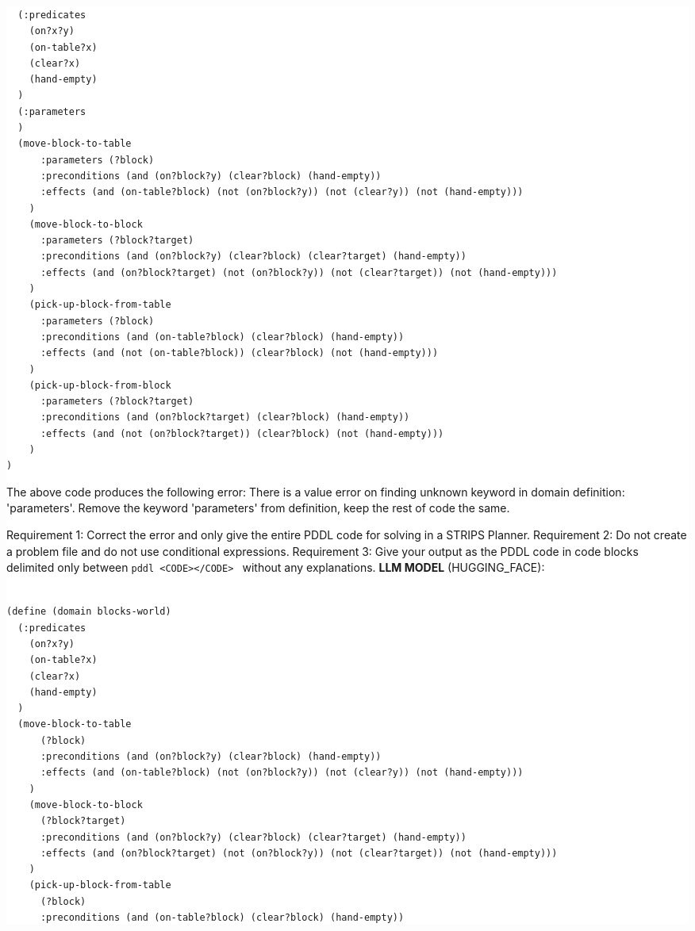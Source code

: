 ```pddl
  (:predicates 
    (on?x?y) 
    (on-table?x) 
    (clear?x) 
    (hand-empty)
  )
  (:parameters 
  )
  (move-block-to-table
      :parameters (?block)
      :preconditions (and (on?block?y) (clear?block) (hand-empty))
      :effects (and (on-table?block) (not (on?block?y)) (not (clear?y)) (not (hand-empty)))
    )
    (move-block-to-block
      :parameters (?block?target)
      :preconditions (and (on?block?y) (clear?block) (clear?target) (hand-empty))
      :effects (and (on?block?target) (not (on?block?y)) (not (clear?target)) (not (hand-empty)))
    )
    (pick-up-block-from-table
      :parameters (?block)
      :preconditions (and (on-table?block) (clear?block) (hand-empty))
      :effects (and (not (on-table?block)) (clear?block) (not (hand-empty)))
    )
    (pick-up-block-from-block
      :parameters (?block?target)
      :preconditions (and (on?block?target) (clear?block) (hand-empty))
      :effects (and (not (on?block?target)) (clear?block) (not (hand-empty)))
    )
)

```
 
 The above code produces the following error: There is a value error on finding unknown keyword in domain definition: 'parameters'. Remove the keyword 'parameters' from definition, keep the rest of code the same.
 
Requirement 1: Correct the error and only give the entire PDDL code for solving in a STRIPS Planner.
 Requirement 2: Do not create a problem file and do not use conditional expressions.
 Requirement 3: Give your output as the PDDL code in code blocks delimited only between ```pddl <CODE></CODE> ``` without any explanations.
**LLM MODEL** (HUGGING_FACE):
```pddl 

(define (domain blocks-world)
  (:predicates 
    (on?x?y) 
    (on-table?x) 
    (clear?x) 
    (hand-empty)
  )
  (move-block-to-table
      (?block)
      :preconditions (and (on?block?y) (clear?block) (hand-empty))
      :effects (and (on-table?block) (not (on?block?y)) (not (clear?y)) (not (hand-empty)))
    )
    (move-block-to-block
      (?block?target)
      :preconditions (and (on?block?y) (clear?block) (clear?target) (hand-empty))
      :effects (and (on?block?target) (not (on?block?y)) (not (clear?target)) (not (hand-empty)))
    )
    (pick-up-block-from-table
      (?block)
      :preconditions (and (on-table?block) (clear?block) (hand-empty))
```